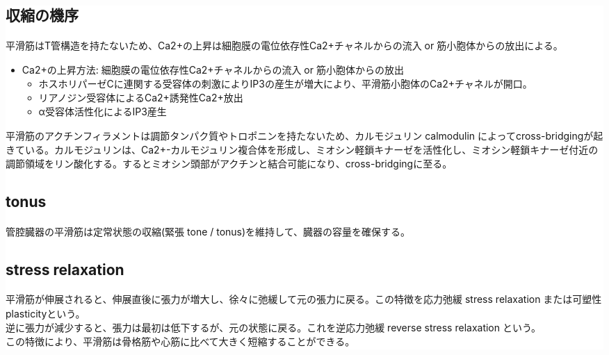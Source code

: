 ## 収縮の機序
平滑筋はT管構造を持たないため、Ca2+の上昇は細胞膜の電位依存性Ca2+チャネルからの流入 or 筋小胞体からの放出による。 
- Ca2+の上昇方法: 細胞膜の電位依存性Ca2+チャネルからの流入 or 筋小胞体からの放出
  - ホスホリパーゼCに連関する受容体の刺激によりIP3の産生が増大により、平滑筋小胞体のCa2+チャネルが開口。
  - リアノジン受容体によるCa2+誘発性Ca2+放出
  - α受容体活性化によるIP3産生
<p>
平滑筋のアクチンフィラメントは調節タンパク質やトロポニンを持たないため、カルモジュリン calmodulin によってcross-bridgingが起きている。カルモジュリンは、Ca2+-カルモジュリン複合体を形成し、ミオシン軽鎖キナーゼを活性化し、ミオシン軽鎖キナーゼ付近の調節領域をリン酸化する。するとミオシン頭部がアクチンと結合可能になり、cross-bridgingに至る。

## tonus
管腔臓器の平滑筋は定常状態の収縮(緊張 tone / tonus)を維持して、臓器の容量を確保する。

## stress relaxation
平滑筋が伸展されると、伸展直後に張力が増大し、徐々に弛緩して元の張力に戻る。この特徴を応力弛緩 stress relaxation または可塑性 plasticityという。  
逆に張力が減少すると、張力は最初は低下するが、元の状態に戻る。これを逆応力弛緩 reverse stress relaxation という。  
この特徴により、平滑筋は骨格筋や心筋に比べて大きく短縮することができる。
